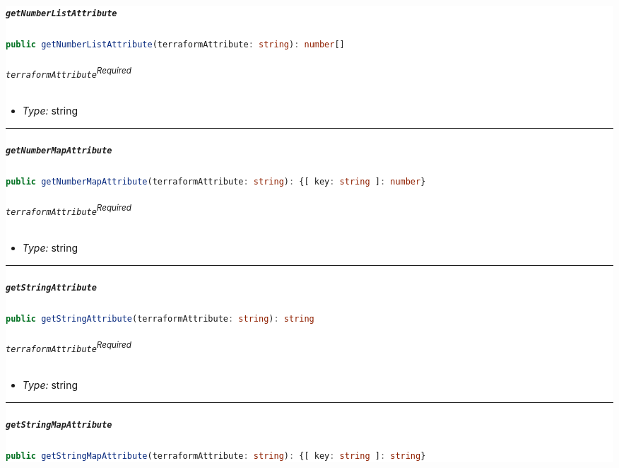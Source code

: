 
##### `getNumberListAttribute` <a name="getNumberListAttribute" id="@cdktf/provider-okta.emailDomain.EmailDomain.getNumberListAttribute"></a>

```typescript
public getNumberListAttribute(terraformAttribute: string): number[]
```

###### `terraformAttribute`<sup>Required</sup> <a name="terraformAttribute" id="@cdktf/provider-okta.emailDomain.EmailDomain.getNumberListAttribute.parameter.terraformAttribute"></a>

- *Type:* string

---

##### `getNumberMapAttribute` <a name="getNumberMapAttribute" id="@cdktf/provider-okta.emailDomain.EmailDomain.getNumberMapAttribute"></a>

```typescript
public getNumberMapAttribute(terraformAttribute: string): {[ key: string ]: number}
```

###### `terraformAttribute`<sup>Required</sup> <a name="terraformAttribute" id="@cdktf/provider-okta.emailDomain.EmailDomain.getNumberMapAttribute.parameter.terraformAttribute"></a>

- *Type:* string

---

##### `getStringAttribute` <a name="getStringAttribute" id="@cdktf/provider-okta.emailDomain.EmailDomain.getStringAttribute"></a>

```typescript
public getStringAttribute(terraformAttribute: string): string
```

###### `terraformAttribute`<sup>Required</sup> <a name="terraformAttribute" id="@cdktf/provider-okta.emailDomain.EmailDomain.getStringAttribute.parameter.terraformAttribute"></a>

- *Type:* string

---

##### `getStringMapAttribute` <a name="getStringMapAttribute" id="@cdktf/provider-okta.emailDomain.EmailDomain.getStringMapAttribute"></a>

```typescript
public getStringMapAttribute(terraformAttribute: string): {[ key: string ]: string}
```
